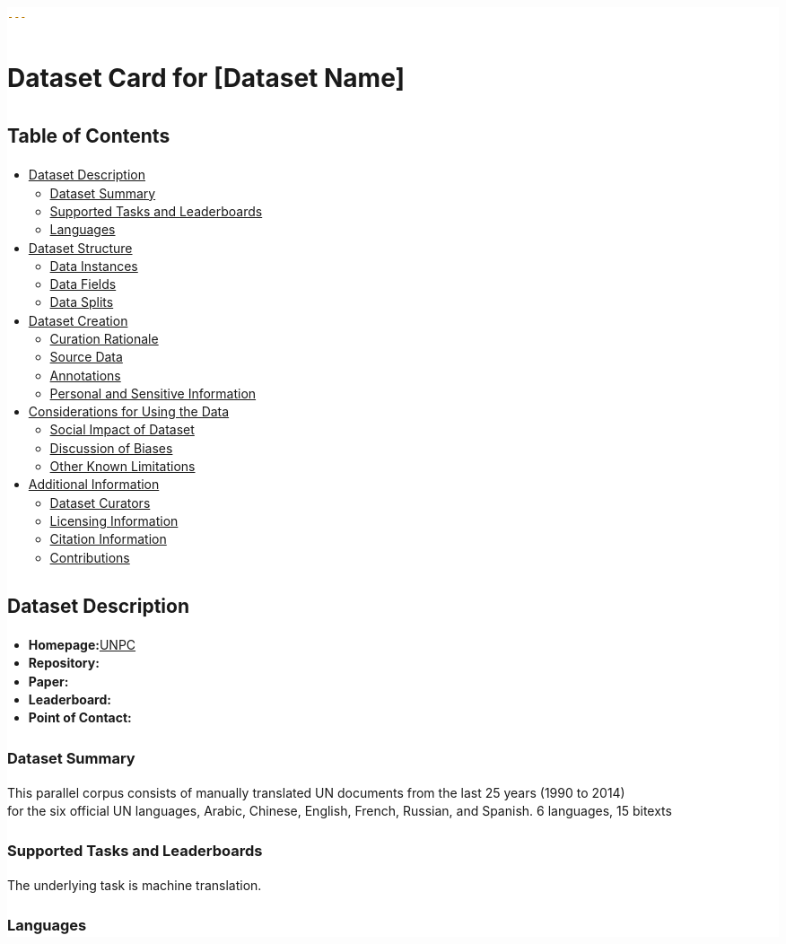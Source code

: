 ```yaml
---
```


# Dataset Card for [Dataset Name]

## Table of Contents
- [Dataset Description](#dataset-description)
  - [Dataset Summary](#dataset-summary)
  - [Supported Tasks and Leaderboards](#supported-tasks-and-leaderboards)
  - [Languages](#languages)
- [Dataset Structure](#dataset-structure)
  - [Data Instances](#data-instances)
  - [Data Fields](#data-fields)
  - [Data Splits](#data-splits)
- [Dataset Creation](#dataset-creation)
  - [Curation Rationale](#curation-rationale)
  - [Source Data](#source-data)
  - [Annotations](#annotations)
  - [Personal and Sensitive Information](#personal-and-sensitive-information)
- [Considerations for Using the Data](#considerations-for-using-the-data)
  - [Social Impact of Dataset](#social-impact-of-dataset)
  - [Discussion of Biases](#discussion-of-biases)
  - [Other Known Limitations](#other-known-limitations)
- [Additional Information](#additional-information)
  - [Dataset Curators](#dataset-curators)
  - [Licensing Information](#licensing-information)
  - [Citation Information](#citation-information)
  - [Contributions](#contributions)

## Dataset Description

- **Homepage:**[UNPC](http://opus.nlpl.eu/UNPC.php)
- **Repository:**
- **Paper:**
- **Leaderboard:**
- **Point of Contact:**

### Dataset Summary

This parallel corpus consists of manually translated UN documents from the last 25 years (1990 to 2014) \
for the six official UN languages, Arabic, Chinese, English, French, Russian, and Spanish.
6 languages, 15 bitexts

### Supported Tasks and Leaderboards

The underlying task is machine translation.

### Languages
